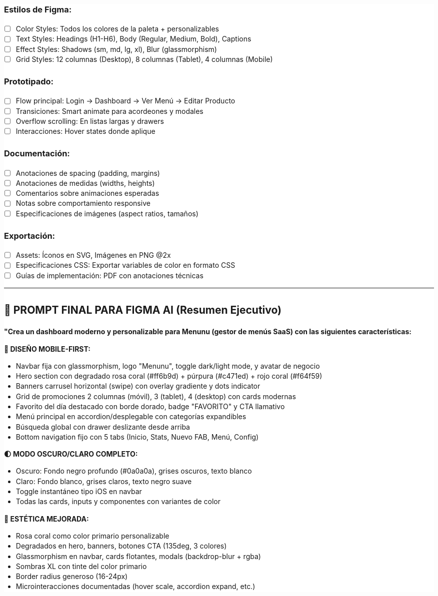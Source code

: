 ### **Estilos de Figma:**
- [ ] Color Styles: Todos los colores de la paleta + personalizables
- [ ] Text Styles: Headings (H1-H6), Body (Regular, Medium, Bold), Captions
- [ ] Effect Styles: Shadows (sm, md, lg, xl), Blur (glassmorphism)
- [ ] Grid Styles: 12 columnas (Desktop), 8 columnas (Tablet), 4 columnas (Mobile)

### **Prototipado:**
- [ ] Flow principal: Login → Dashboard → Ver Menú → Editar Producto
- [ ] Transiciones: Smart animate para acordeones y modales
- [ ] Overflow scrolling: En listas largas y drawers
- [ ] Interacciones: Hover states donde aplique

### **Documentación:**
- [ ] Anotaciones de spacing (padding, margins)
- [ ] Anotaciones de medidas (widths, heights)
- [ ] Comentarios sobre animaciones esperadas
- [ ] Notas sobre comportamiento responsive
- [ ] Especificaciones de imágenes (aspect ratios, tamaños)

### **Exportación:**
- [ ] Assets: Íconos en SVG, Imágenes en PNG @2x
- [ ] Especificaciones CSS: Exportar variables de color en formato CSS
- [ ] Guías de implementación: PDF con anotaciones técnicas

---

## 🎨 PROMPT FINAL PARA FIGMA AI (Resumen Ejecutivo)

**"Crea un dashboard moderno y personalizable para Menunu (gestor de menús SaaS) con las siguientes características:**

**📱 DISEÑO MOBILE-FIRST:**
- Navbar fija con glassmorphism, logo "Menunu", toggle dark/light mode, y avatar de negocio
- Hero section con degradado rosa coral (#ff6b9d) + púrpura (#c471ed) + rojo coral (#f64f59)
- Banners carrusel horizontal (swipe) con overlay gradiente y dots indicator
- Grid de promociones 2 columnas (móvil), 3 (tablet), 4 (desktop) con cards modernas
- Favorito del día destacado con borde dorado, badge "FAVORITO" y CTA llamativo
- Menú principal en accordion/desplegable con categorías expandibles
- Búsqueda global con drawer deslizante desde arriba
- Bottom navigation fijo con 5 tabs (Inicio, Stats, Nuevo FAB, Menú, Config)

**🌓 MODO OSCURO/CLARO COMPLETO:**
- Oscuro: Fondo negro profundo (#0a0a0a), grises oscuros, texto blanco
- Claro: Fondo blanco, grises claros, texto negro suave
- Toggle instantáneo tipo iOS en navbar
- Todas las cards, inputs y componentes con variantes de color

**🎨 ESTÉTICA MEJORADA:**
- Rosa coral como color primario personalizable
- Degradados en hero, banners, botones CTA (135deg, 3 colores)
- Glassmorphism en navbar, cards flotantes, modals (backdrop-blur + rgba)
- Sombras XL con tinte del color primario
- Border radius generoso (16-24px)
- Microinteracciones documentadas (hover scale, accordion expand, etc.)
